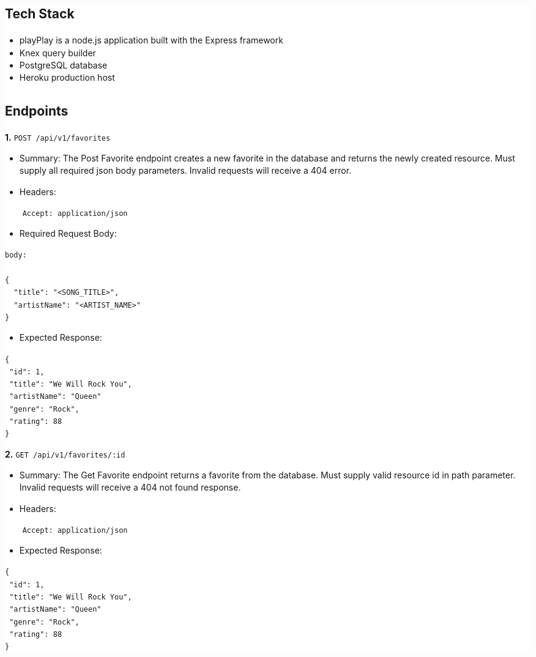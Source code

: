 ## Tech Stack
* playPlay is a node.js application built with the Express framework
* Knex query builder
* PostgreSQL database
* Heroku production host

## **Endpoints**

**1.** `POST /api/v1/favorites`
   * Summary: The Post Favorite endpoint creates a new favorite in the database and returns the newly created resource. Must supply
   all required json body parameters. Invalid requests will receive a 404 error.

   * Headers:
   ``` Content-Type: application/json
       Accept: application/json
   ```
   * Required Request Body:
   ```
   body:

   {
     "title": "<SONG_TITLE>",
     "artistName": "<ARTIST_NAME>"
   }
   ```
   * Expected Response:
   ```
   {
    "id": 1,
    "title": "We Will Rock You",
    "artistName": "Queen"
    "genre": "Rock",
    "rating": 88
  }
   ```

**2.** `GET /api/v1/favorites/:id`
   * Summary: The Get Favorite endpoint returns a favorite from the database. Must supply
   valid resource id in path parameter. Invalid requests will receive a 404 not found response.

   * Headers:
   ``` Content-Type: application/json
       Accept: application/json
   ```

   * Expected Response:
   ```
   {
    "id": 1,
    "title": "We Will Rock You",
    "artistName": "Queen"
    "genre": "Rock",
    "rating": 88
  }
   ```
